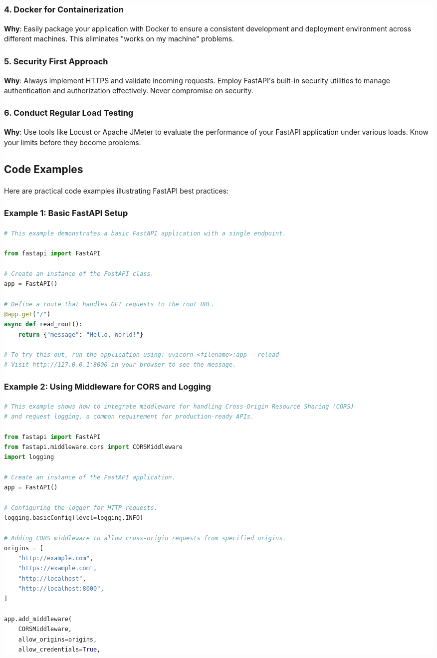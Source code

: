 ### 4. **Docker for Containerization**
**Why**: Easily package your application with Docker to ensure a consistent development and deployment environment across different machines. This eliminates "works on my machine" problems.

### 5. **Security First Approach**
**Why**: Always implement HTTPS and validate incoming requests. Employ FastAPI's built-in security utilities to manage authentication and authorization effectively. Never compromise on security.

### 6. **Conduct Regular Load Testing**
**Why**: Use tools like Locust or Apache JMeter to evaluate the performance of your FastAPI application under various loads. Know your limits before they become problems.

## Code Examples

Here are practical code examples illustrating FastAPI best practices:

### Example 1: Basic FastAPI Setup

```python
# This example demonstrates a basic FastAPI application with a single endpoint.

from fastapi import FastAPI

# Create an instance of the FastAPI class.
app = FastAPI()

# Define a route that handles GET requests to the root URL.
@app.get("/")
async def read_root():
    return {"message": "Hello, World!"}

# To try this out, run the application using: uvicorn <filename>:app --reload
# Visit http://127.0.0.1:8000 in your browser to see the message.
```

### Example 2: Using Middleware for CORS and Logging

```python
# This example shows how to integrate middleware for handling Cross-Origin Resource Sharing (CORS)
# and request logging, a common requirement for production-ready APIs.

from fastapi import FastAPI
from fastapi.middleware.cors import CORSMiddleware
import logging

# Create an instance of the FastAPI application.
app = FastAPI()

# Configuring the logger for HTTP requests.
logging.basicConfig(level=logging.INFO)

# Adding CORS middleware to allow cross-origin requests from specified origins.
origins = [
    "http://example.com",
    "https://example.com",
    "http://localhost",
    "http://localhost:8000",
]

app.add_middleware(
    CORSMiddleware,
    allow_origins=origins,
    allow_credentials=True,
```